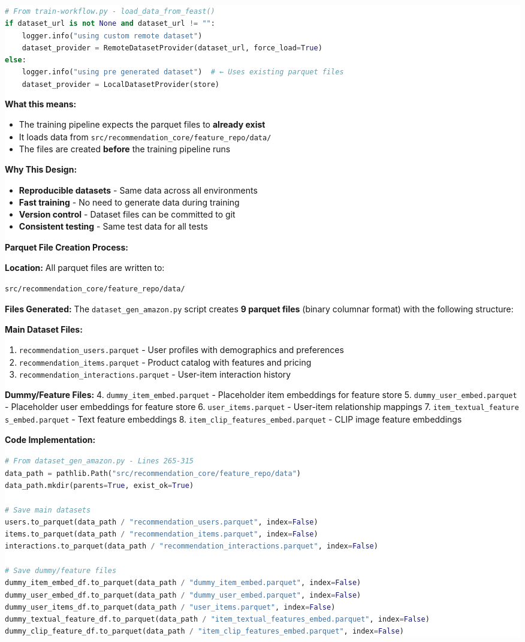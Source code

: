 ```python
# From train-workflow.py - load_data_from_feast()
if dataset_url is not None and dataset_url != "":
    logger.info("using custom remote dataset")
    dataset_provider = RemoteDatasetProvider(dataset_url, force_load=True)
else:
    logger.info("using pre generated dataset")  # ← Uses existing parquet files
    dataset_provider = LocalDatasetProvider(store)
```

**What this means:**
- The training pipeline expects the parquet files to **already exist**
- It loads data from `src/recommendation_core/feature_repo/data/`
- The files are created **before** the training pipeline runs

**Why This Design:**
- **Reproducible datasets** - Same data across all environments
- **Fast training** - No need to generate data during training
- **Version control** - Dataset files can be committed to git
- **Consistent testing** - Same test data for all tests

**Parquet File Creation Process:**

**Location:** All parquet files are written to:
```
src/recommendation_core/feature_repo/data/
```

**Files Generated:**
The `dataset_gen_amazon.py` script creates **9 parquet files** (binary columnar format) with the following structure:

**Main Dataset Files:**
1. `recommendation_users.parquet` - User profiles with demographics and preferences
2. `recommendation_items.parquet` - Product catalog with features and pricing
3. `recommendation_interactions.parquet` - User-item interaction history

**Dummy/Feature Files:**
4. `dummy_item_embed.parquet` - Placeholder item embeddings for feature store
5. `dummy_user_embed.parquet` - Placeholder user embeddings for feature store
6. `user_items.parquet` - User-item relationship mappings
7. `item_textual_features_embed.parquet` - Text feature embeddings
8. `item_clip_features_embed.parquet` - CLIP image feature embeddings

**Code Implementation:**
```python
# From dataset_gen_amazon.py - Lines 265-315
data_path = pathlib.Path("src/recommendation_core/feature_repo/data")
data_path.mkdir(parents=True, exist_ok=True)

# Save main datasets
users.to_parquet(data_path / "recommendation_users.parquet", index=False)
items.to_parquet(data_path / "recommendation_items.parquet", index=False)
interactions.to_parquet(data_path / "recommendation_interactions.parquet", index=False)

# Save dummy/feature files
dummy_item_embed_df.to_parquet(data_path / "dummy_item_embed.parquet", index=False)
dummy_user_embed_df.to_parquet(data_path / "dummy_user_embed.parquet", index=False)
dummy_user_items_df.to_parquet(data_path / "user_items.parquet", index=False)
dummy_textual_feature_df.to_parquet(data_path / "item_textual_features_embed.parquet", index=False)
dummy_clip_feature_df.to_parquet(data_path / "item_clip_features_embed.parquet", index=False)
```
